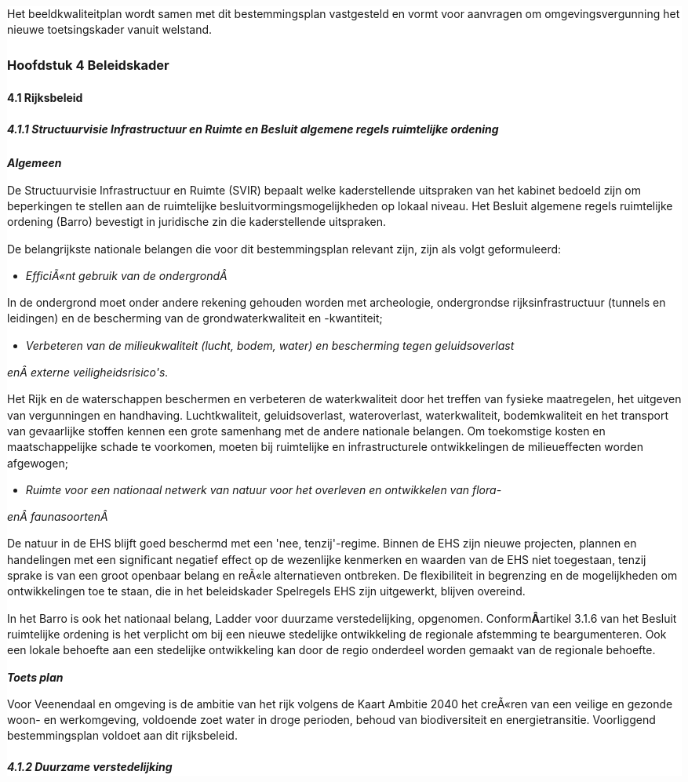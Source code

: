 Het beeldkwaliteitplan wordt samen met dit bestemmingsplan vastgesteld en vormt voor aanvragen om omgevingsvergunning het nieuwe toetsingskader vanuit welstand.

### Hoofdstuk 4 Beleidskader

#### 4\.1 Rijksbeleid

##### 4\.1\.1 Structuurvisie Infrastructuur en Ruimte en Besluit algemene regels ruimtelijke ordening

***Algemeen***

De Structuurvisie Infrastructuur en Ruimte (SVIR) bepaalt welke kaderstellende uitspraken van het kabinet bedoeld zijn om beperkingen te stellen aan de ruimtelijke besluitvormingsmogelijkheden op lokaal niveau. Het Besluit algemene regels ruimtelijke ordening (Barro) bevestigt in juridische zin die kaderstellende uitspraken.

De belangrijkste nationale belangen die voor dit bestemmingsplan relevant zijn, zijn als volgt geformuleerd:

* *EfficiÃ«nt gebruik van de ondergrondÂ*

In de ondergrond moet onder andere rekening gehouden worden met archeologie, ondergrondse rijksinfrastructuur (tunnels en leidingen) en de bescherming van de grondwaterkwaliteit en \-kwantiteit;

* *Verbeteren van de milieukwaliteit (lucht, bodem, water) en bescherming tegen geluidsoverlast*

*enÂ externe veiligheidsrisico's.*

Het Rijk en de waterschappen beschermen en verbeteren de waterkwaliteit door het treffen van fysieke maatregelen, het uitgeven van vergunningen en handhaving. Luchtkwaliteit, geluidsoverlast, wateroverlast, waterkwaliteit, bodemkwaliteit en het transport van gevaarlijke stoffen kennen een grote samenhang met de andere nationale belangen. Om toekomstige kosten en maatschappelijke schade te voorkomen, moeten bij ruimtelijke en infrastructurele ontwikkelingen de milieueffecten worden afgewogen;

* *Ruimte voor een nationaal netwerk van natuur voor het overleven en ontwikkelen van flora\-*

*enÂ faunasoortenÂ*

De natuur in de EHS blijft goed beschermd met een 'nee, tenzij'\-regime. Binnen de EHS zijn nieuwe projecten, plannen en handelingen met een significant negatief effect op de wezenlijke kenmerken en waarden van de EHS niet toegestaan, tenzij sprake is van een groot openbaar belang en reÃ«le alternatieven ontbreken. De flexibiliteit in begrenzing en de mogelijkheden om ontwikkelingen toe te staan, die in het beleidskader Spelregels EHS zijn uitgewerkt, blijven overeind.

In het Barro is ook het nationaal belang, Ladder voor duurzame verstedelijking, opgenomen. Conform**Â**artikel 3\.1\.6 van het Besluit ruimtelijke ordening is het verplicht om bij een nieuwe stedelijke ontwikkeling de regionale afstemming te beargumenteren. Ook een lokale behoefte aan een stedelijke ontwikkeling kan door de regio onderdeel worden gemaakt van de regionale behoefte.

***Toets plan***

Voor Veenendaal en omgeving is de ambitie van het rijk volgens de Kaart Ambitie 2040 het creÃ«ren van een veilige en gezonde woon\- en werkomgeving, voldoende zoet water in droge perioden, behoud van biodiversiteit en energietransitie. Voorliggend bestemmingsplan voldoet aan dit rijksbeleid.

##### 4\.1\.2 Duurzame verstedelijking
